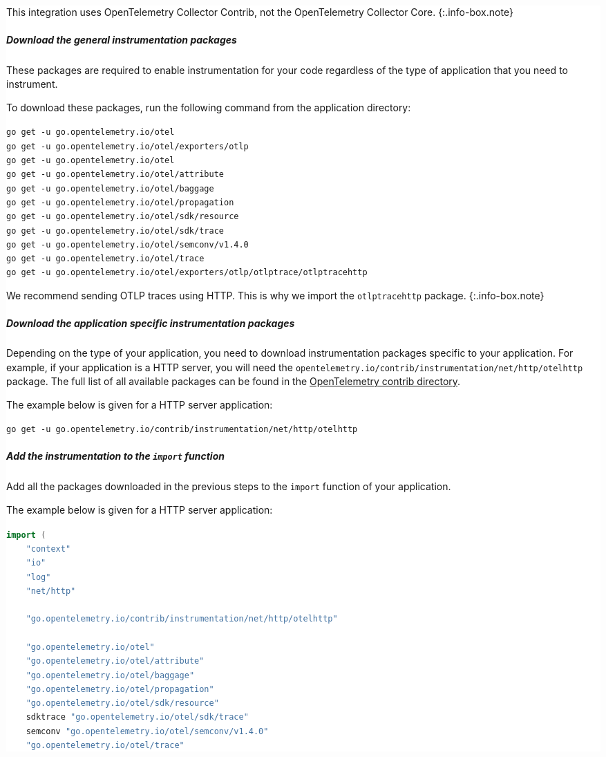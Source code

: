 
This integration uses OpenTelemetry Collector Contrib, not the OpenTelemetry Collector Core.
{:.info-box.note}


<div class="tasklist">


##### Download the general instrumentation packages

These packages are required to enable instrumentation for your code regardless of the type of application that you need to instrument. 

To download these packages, run the following command from the application directory:

```shell
go get -u go.opentelemetry.io/otel
go get -u go.opentelemetry.io/otel/exporters/otlp
go get -u go.opentelemetry.io/otel
go get -u go.opentelemetry.io/otel/attribute
go get -u go.opentelemetry.io/otel/baggage
go get -u go.opentelemetry.io/otel/propagation
go get -u go.opentelemetry.io/otel/sdk/resource
go get -u go.opentelemetry.io/otel/sdk/trace
go get -u go.opentelemetry.io/otel/semconv/v1.4.0
go get -u go.opentelemetry.io/otel/trace
go get -u go.opentelemetry.io/otel/exporters/otlp/otlptrace/otlptracehttp
```


We recommend sending OTLP traces using HTTP. This is why we import the `otlptracehttp` package.
{:.info-box.note}


##### Download the application specific instrumentation packages

Depending on the type of your application, you need to download instrumentation packages specific to your application. For example, if your application is a HTTP server, you will need the `opentelemetry.io/contrib/instrumentation/net/http/otelhttp` package. The full list of all available packages can be found in the [OpenTelemetry contrib directory](https://github.com/open-telemetry/opentelemetry-go-contrib/tree/v0.22.0/instrumentation).

The example below is given for a HTTP server application:

```shell
go get -u go.opentelemetry.io/contrib/instrumentation/net/http/otelhttp
```

##### Add the instrumentation to the `import` function

Add all the packages downloaded in the previous steps to the `import` function of your application.

The example below is given for a HTTP server application:

```go
import (
	"context"
	"io"
	"log"
	"net/http"

	"go.opentelemetry.io/contrib/instrumentation/net/http/otelhttp"

	"go.opentelemetry.io/otel"
	"go.opentelemetry.io/otel/attribute"
	"go.opentelemetry.io/otel/baggage"
	"go.opentelemetry.io/otel/propagation"
	"go.opentelemetry.io/otel/sdk/resource"
	sdktrace "go.opentelemetry.io/otel/sdk/trace"
	semconv "go.opentelemetry.io/otel/semconv/v1.4.0"
	"go.opentelemetry.io/otel/trace"
```